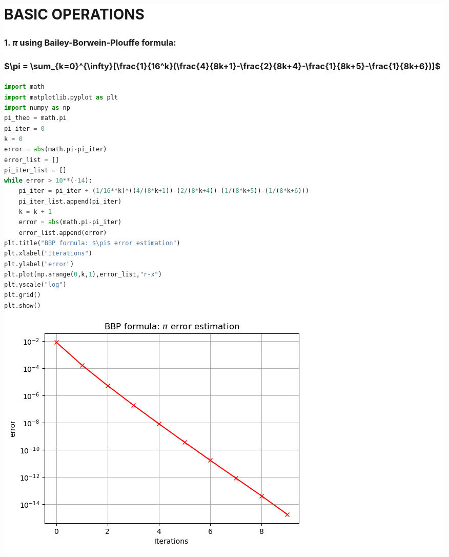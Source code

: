 # BASIC OPERATIONS

### 1. $\pi$ using Bailey-Borwein-Plouffe formula:

### $\pi = \sum_{k=0}^{\infty}[\frac{1}{16^k}(\frac{4}{8k+1}-\frac{2}{8k+4}-\frac{1}{8k+5}-\frac{1}{8k+6})]$ 


```python
import math
import matplotlib.pyplot as plt
import numpy as np
pi_theo = math.pi
pi_iter = 0
k = 0
error = abs(math.pi-pi_iter)
error_list = []
pi_iter_list = []
while error > 10**(-14):
    pi_iter = pi_iter + (1/16**k)*((4/(8*k+1))-(2/(8*k+4))-(1/(8*k+5))-(1/(8*k+6)))
    pi_iter_list.append(pi_iter)
    k = k + 1
    error = abs(math.pi-pi_iter)
    error_list.append(error)
plt.title("BBP formula: $\pi$ error estimation")
plt.xlabel("Iterations")
plt.ylabel("error")
plt.plot(np.arange(0,k,1),error_list,"r-x")
plt.yscale("log")
plt.grid()
plt.show()
```


    
![png](output_3_0.png)
    